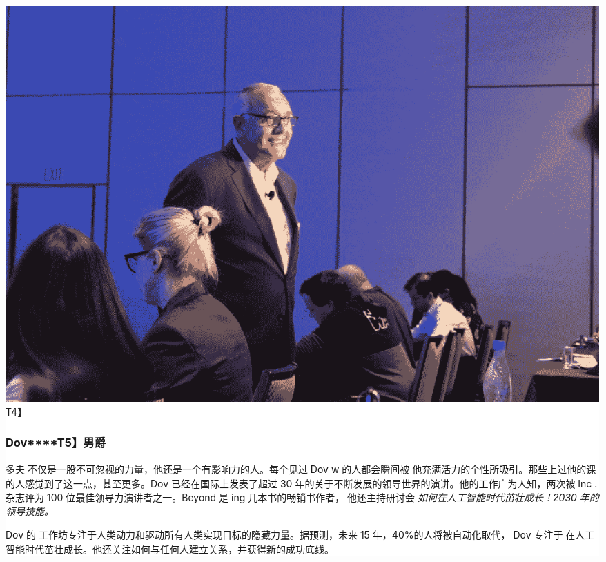 ![](img/6636211356639ebb79e3d7a7ad679603.png)T4】

### **Dov****T5】男爵**

多夫 不仅是一股不可忽视的力量，他还是一个有影响力的人。每个见过 Dov w 的人都会瞬间被 他充满活力的个性所吸引。那些上过他的课的人感觉到了这一点，甚至更多。Dov 已经在国际上发表了超过 30 年的关于不断发展的领导世界的演讲。他的工作广为人知，两次被 Inc .杂志评为 100 位最佳领导力演讲者之一。Beyond 是 ing 几本书的畅销书作者， 他还主持研讨会 *如何在人工智能时代茁壮成长！2030 年的领导技能。*

Dov 的 工作坊专注于人类动力和驱动所有人类实现目标的隐藏力量。据预测，未来 15 年，40%的人将被自动化取代， Dov 专注于 在人工智能时代茁壮成长。他还关注如何与任何人建立关系，并获得新的成功底线。
